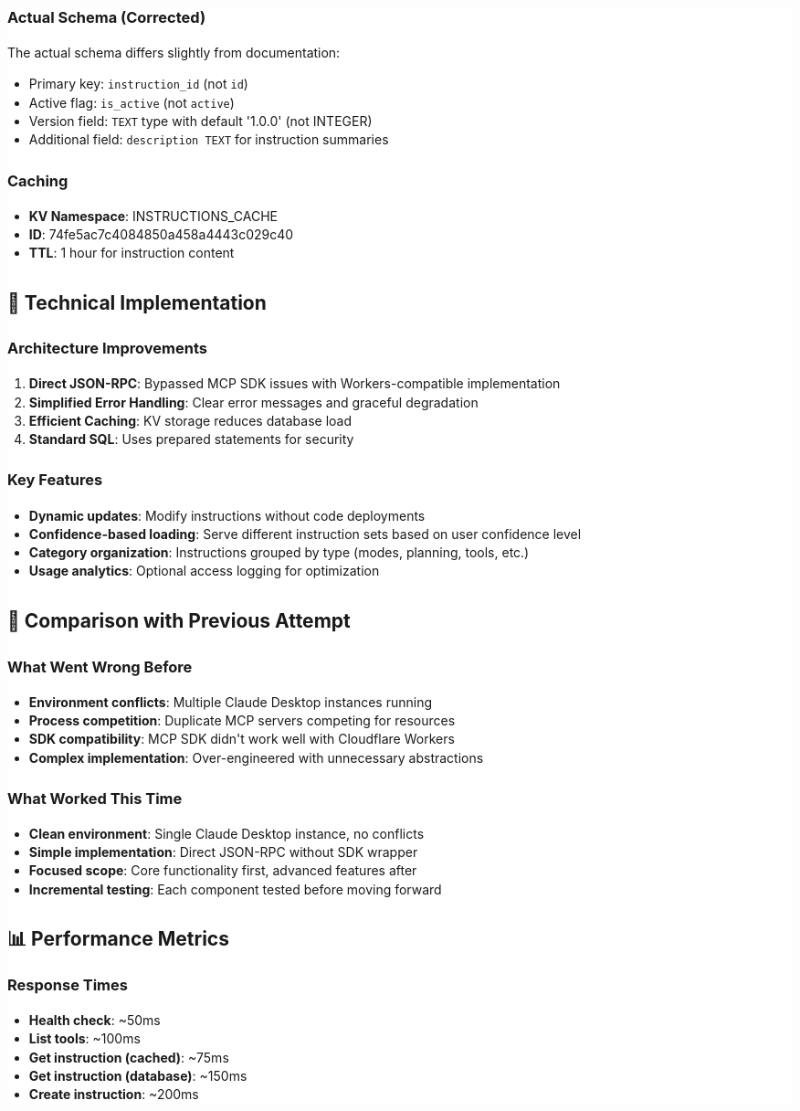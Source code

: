 ### Actual Schema (Corrected)
The actual schema differs slightly from documentation:
- Primary key: `instruction_id` (not `id`)
- Active flag: `is_active` (not `active`)
- Version field: `TEXT` type with default '1.0.0' (not INTEGER)
- Additional field: `description TEXT` for instruction summaries

### Caching
- **KV Namespace**: INSTRUCTIONS_CACHE
- **ID**: 74fe5ac7c4084850a458a4443c029c40
- **TTL**: 1 hour for instruction content

## 🔧 Technical Implementation

### Architecture Improvements
1. **Direct JSON-RPC**: Bypassed MCP SDK issues with Workers-compatible implementation
2. **Simplified Error Handling**: Clear error messages and graceful degradation
3. **Efficient Caching**: KV storage reduces database load
4. **Standard SQL**: Uses prepared statements for security

### Key Features
- **Dynamic updates**: Modify instructions without code deployments
- **Confidence-based loading**: Serve different instruction sets based on user confidence level
- **Category organization**: Instructions grouped by type (modes, planning, tools, etc.)
- **Usage analytics**: Optional access logging for optimization

## 🔄 Comparison with Previous Attempt

### What Went Wrong Before
- **Environment conflicts**: Multiple Claude Desktop instances running
- **Process competition**: Duplicate MCP servers competing for resources
- **SDK compatibility**: MCP SDK didn't work well with Cloudflare Workers
- **Complex implementation**: Over-engineered with unnecessary abstractions

### What Worked This Time
- **Clean environment**: Single Claude Desktop instance, no conflicts
- **Simple implementation**: Direct JSON-RPC without SDK wrapper
- **Focused scope**: Core functionality first, advanced features after
- **Incremental testing**: Each component tested before moving forward

## 📊 Performance Metrics

### Response Times
- **Health check**: ~50ms
- **List tools**: ~100ms
- **Get instruction (cached)**: ~75ms
- **Get instruction (database)**: ~150ms
- **Create instruction**: ~200ms

